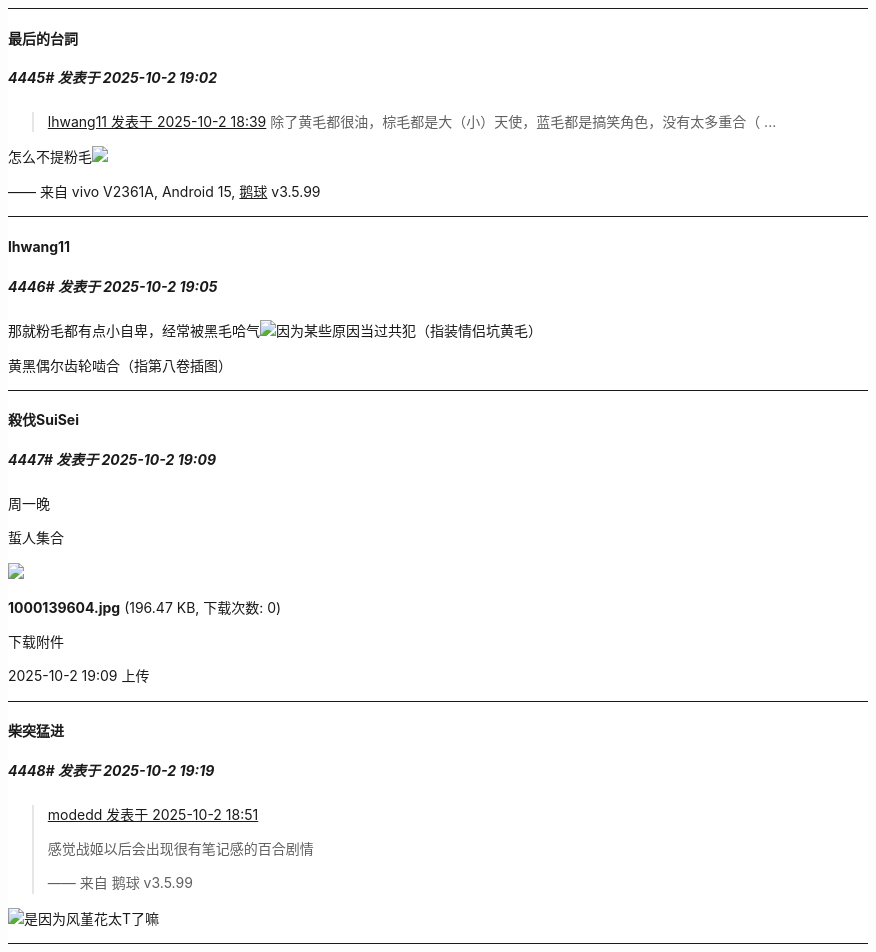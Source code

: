 
*****

####  最后的台詞  
##### 4445#       发表于 2025-10-2 19:02

<blockquote><a href="httphttps://stage1st.com/2b/forum.php?mod=redirect&amp;goto=findpost&amp;pid=68520501&amp;ptid=2262312" target="_blank">lhwang11 发表于 2025-10-2 18:39</a>
除了黄毛都很油，棕毛都是大（小）天使，蓝毛都是搞笑角色，没有太多重合（ ...</blockquote>
怎么不提粉毛<img src="https://static.stage1st.com/image/smiley/face2017/076.png" referrerpolicy="no-referrer">

—— 来自 vivo V2361A, Android 15, [鹅球](https://www.pgyer.com/GcUxKd4w) v3.5.99

*****

####  lhwang11  
##### 4446#       发表于 2025-10-2 19:05

那就粉毛都有点小自卑，经常被黑毛哈气<img src="https://static.stage1st.com/image/smiley/face2017/169.gif" referrerpolicy="no-referrer">因为某些原因当过共犯（指装情侣坑黄毛）

黄黑偶尔齿轮啮合（指第八卷插图）


*****

####  殺伐SuiSei  
##### 4447#       发表于 2025-10-2 19:09

周一晚

蜇人集合

<img src="https://img.stage1st.com/forum/202510/02/190903ffvxvjfj5vrtrjfp.jpg" referrerpolicy="no-referrer">

<strong>1000139604.jpg</strong> (196.47 KB, 下载次数: 0)

下载附件

2025-10-2 19:09 上传


*****

####  柴突猛进  
##### 4448#       发表于 2025-10-2 19:19

<blockquote><a href="httphttps://stage1st.com/2b/forum.php?mod=redirect&amp;goto=findpost&amp;pid=68520534&amp;ptid=2262312" target="_blank">modedd 发表于 2025-10-2 18:51</a>

感觉战姬以后会出现很有笔记感的百合剧情

—— 来自 鹅球 v3.5.99</blockquote>
<img src="https://static.stage1st.com/image/smiley/face2017/068.png" referrerpolicy="no-referrer">是因为风堇花太T了嘛

*****
